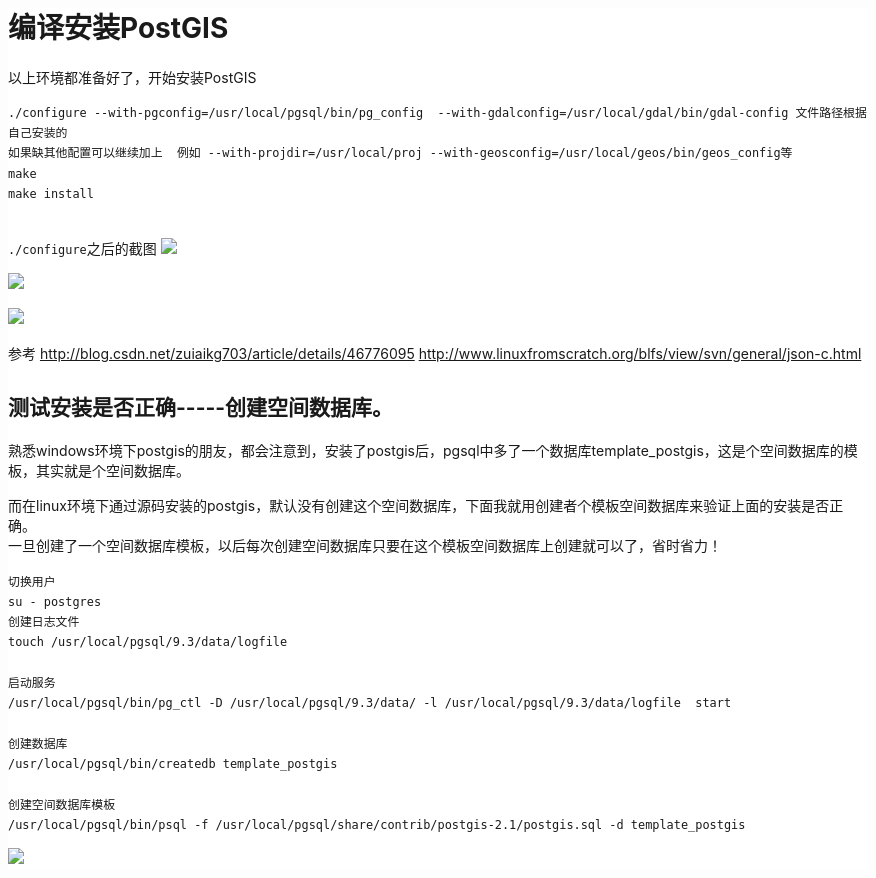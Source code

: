 
# 编译安装PostGIS
以上环境都准备好了，开始安装PostGIS

```
./configure --with-pgconfig=/usr/local/pgsql/bin/pg_config  --with-gdalconfig=/usr/local/gdal/bin/gdal-config 文件路径根据自己安装的
如果缺其他配置可以继续加上  例如 --with-projdir=/usr/local/proj --with-geosconfig=/usr/local/geos/bin/geos_config等 
make 
make install 


```

`./configure`之后的截图 
![](30.png) 

![](31.png) 

![](32.png) 



参考 http://blog.csdn.net/zuiaikg703/article/details/46776095
http://www.linuxfromscratch.org/blfs/view/svn/general/json-c.html



## 测试安装是否正确-----创建空间数据库。

熟悉windows环境下postgis的朋友，都会注意到，安装了postgis后，pgsql中多了一个数据库template_postgis，这是个空间数据库的模板，其实就是个空间数据库。  

而在linux环境下通过源码安装的postgis，默认没有创建这个空间数据库，下面我就用创建者个模板空间数据库来验证上面的安装是否正确。  
一旦创建了一个空间数据库模板，以后每次创建空间数据库只要在这个模板空间数据库上创建就可以了，省时省力！ 


```
切换用户
su - postgres 
创建日志文件 
touch /usr/local/pgsql/9.3/data/logfile

启动服务 
/usr/local/pgsql/bin/pg_ctl -D /usr/local/pgsql/9.3/data/ -l /usr/local/pgsql/9.3/data/logfile  start

创建数据库
/usr/local/pgsql/bin/createdb template_postgis  

创建空间数据库模板
/usr/local/pgsql/bin/psql -f /usr/local/pgsql/share/contrib/postgis-2.1/postgis.sql -d template_postgis

```
![](47.png) 
